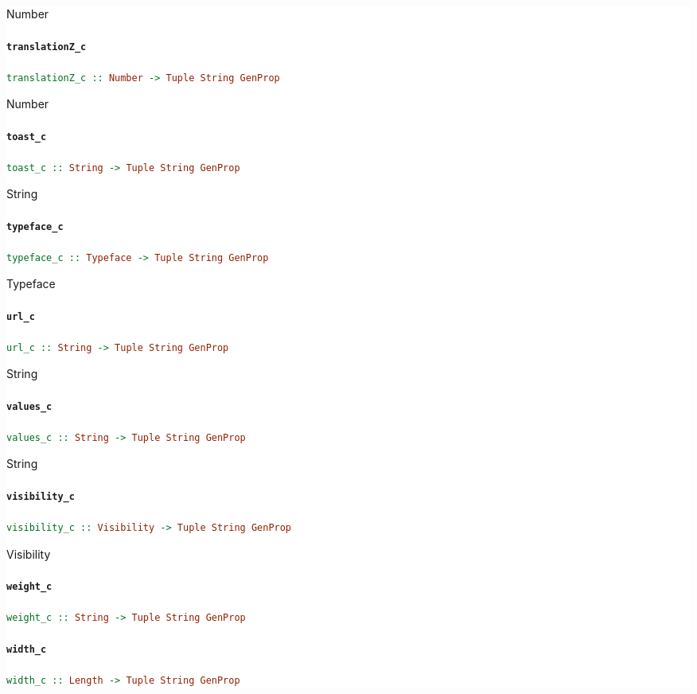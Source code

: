Number

#### `translationZ_c`

``` purescript
translationZ_c :: Number -> Tuple String GenProp
```

Number

#### `toast_c`

``` purescript
toast_c :: String -> Tuple String GenProp
```

String

#### `typeface_c`

``` purescript
typeface_c :: Typeface -> Tuple String GenProp
```

Typeface

#### `url_c`

``` purescript
url_c :: String -> Tuple String GenProp
```

String

#### `values_c`

``` purescript
values_c :: String -> Tuple String GenProp
```

String

#### `visibility_c`

``` purescript
visibility_c :: Visibility -> Tuple String GenProp
```

Visibility

#### `weight_c`

``` purescript
weight_c :: String -> Tuple String GenProp
```

#### `width_c`

``` purescript
width_c :: Length -> Tuple String GenProp
```
